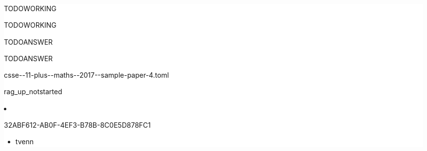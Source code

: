 TODOWORKING

</div>
<div class='working'>

TODOWORKING

</div>
</div>
<div class='answers'>
<div class='answer'>

TODOANSWER

</div>
<div class='answer'>

TODOANSWER

</div>
</div>

</div>
</li>
</ul>
<div class='papername'>
<p>csse--11-plus--maths--2017--sample-paper-4.toml</p>
</div>
<div class='rag'>
<p>rag_up_notstarted</p>
</div>
</div>
</li>
<li>
<div class='question_envelope rag_up_notstarted question'>
<div class='uuid'>
<p>32ABF612-AB0F-4EF3-B78B-8C0E5D878FC1</p>
</div>
<div class='topics'>
<ul>
<li>
tvenn
</li>
</ul>
</div>
<div class='question question'>
